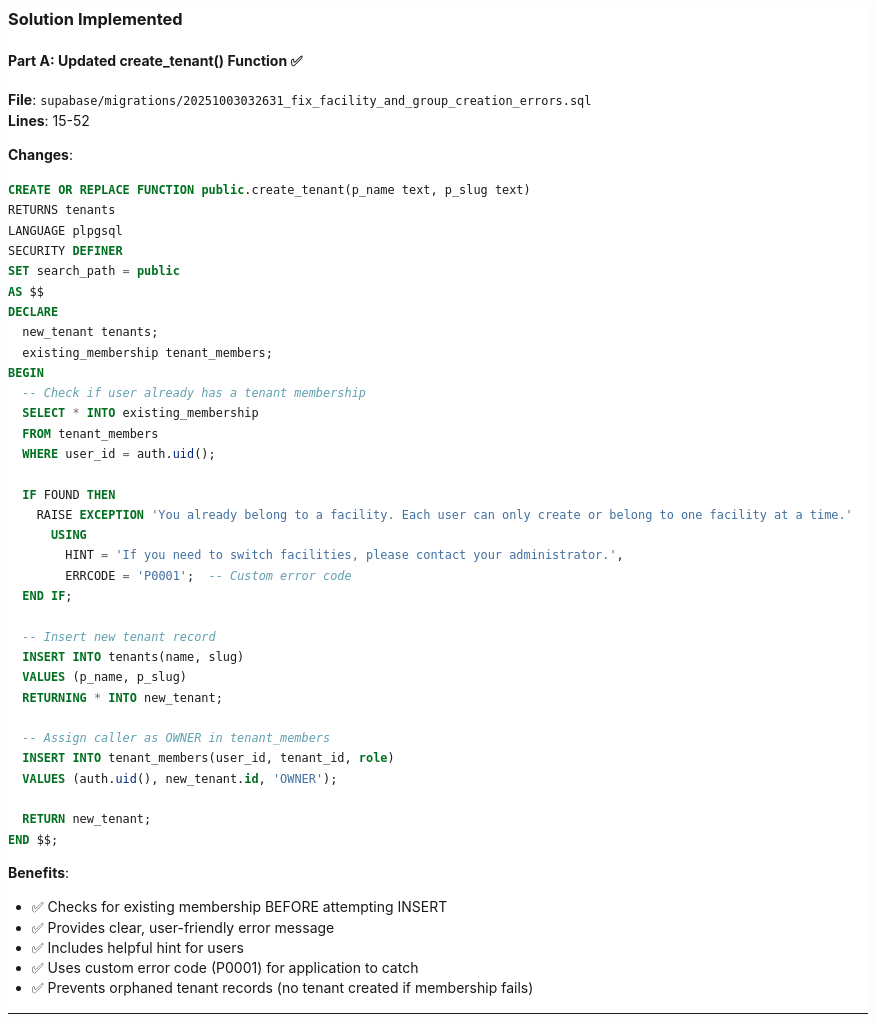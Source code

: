 
### Solution Implemented

#### **Part A: Updated create_tenant() Function** ✅

**File**: `supabase/migrations/20251003032631_fix_facility_and_group_creation_errors.sql`  
**Lines**: 15-52

**Changes**:
```sql
CREATE OR REPLACE FUNCTION public.create_tenant(p_name text, p_slug text)
RETURNS tenants
LANGUAGE plpgsql
SECURITY DEFINER
SET search_path = public
AS $$
DECLARE
  new_tenant tenants;
  existing_membership tenant_members;
BEGIN
  -- Check if user already has a tenant membership
  SELECT * INTO existing_membership
  FROM tenant_members
  WHERE user_id = auth.uid();
  
  IF FOUND THEN
    RAISE EXCEPTION 'You already belong to a facility. Each user can only create or belong to one facility at a time.'
      USING 
        HINT = 'If you need to switch facilities, please contact your administrator.',
        ERRCODE = 'P0001';  -- Custom error code
  END IF;
  
  -- Insert new tenant record
  INSERT INTO tenants(name, slug)
  VALUES (p_name, p_slug)
  RETURNING * INTO new_tenant;
  
  -- Assign caller as OWNER in tenant_members
  INSERT INTO tenant_members(user_id, tenant_id, role)
  VALUES (auth.uid(), new_tenant.id, 'OWNER');
  
  RETURN new_tenant;
END $$;
```

**Benefits**:
- ✅ Checks for existing membership BEFORE attempting INSERT
- ✅ Provides clear, user-friendly error message
- ✅ Includes helpful hint for users
- ✅ Uses custom error code (P0001) for application to catch
- ✅ Prevents orphaned tenant records (no tenant created if membership fails)

---